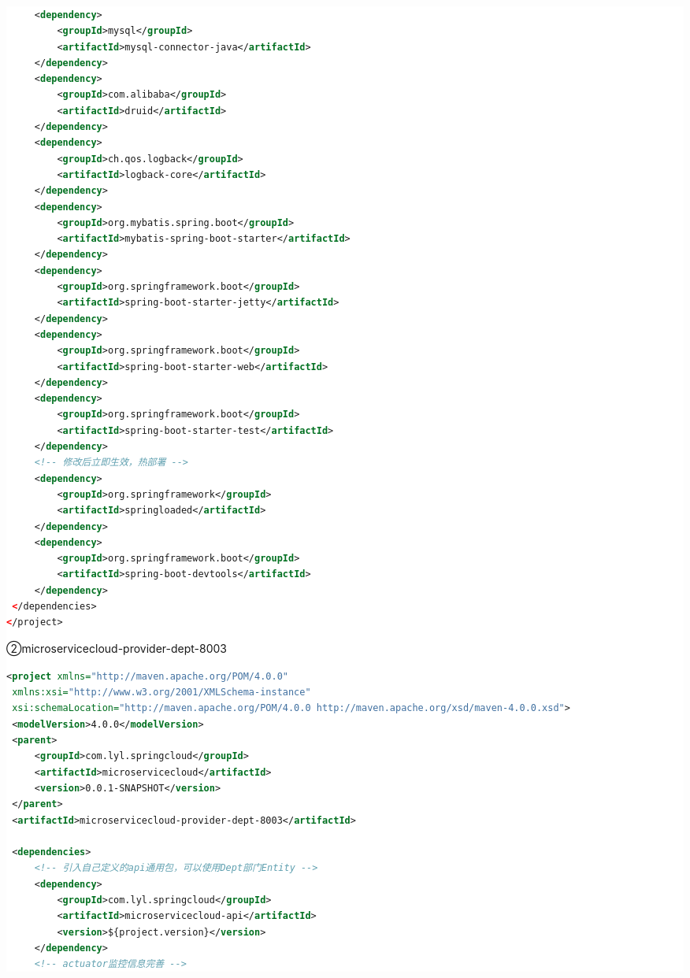    ```xml
   		<dependency>
   			<groupId>mysql</groupId>
   			<artifactId>mysql-connector-java</artifactId>
   		</dependency>
   		<dependency>
   			<groupId>com.alibaba</groupId>
   			<artifactId>druid</artifactId>
   		</dependency>
   		<dependency>
   			<groupId>ch.qos.logback</groupId>
   			<artifactId>logback-core</artifactId>
   		</dependency>
   		<dependency>
   			<groupId>org.mybatis.spring.boot</groupId>
   			<artifactId>mybatis-spring-boot-starter</artifactId>
   		</dependency>
   		<dependency>
   			<groupId>org.springframework.boot</groupId>
   			<artifactId>spring-boot-starter-jetty</artifactId>
   		</dependency>
   		<dependency>
   			<groupId>org.springframework.boot</groupId>
   			<artifactId>spring-boot-starter-web</artifactId>
   		</dependency>
   		<dependency>
   			<groupId>org.springframework.boot</groupId>
   			<artifactId>spring-boot-starter-test</artifactId>
   		</dependency>
   		<!-- 修改后立即生效，热部署 -->
   		<dependency>
   			<groupId>org.springframework</groupId>
   			<artifactId>springloaded</artifactId>
   		</dependency>
   		<dependency>
   			<groupId>org.springframework.boot</groupId>
   			<artifactId>spring-boot-devtools</artifactId>
   		</dependency>
   	</dependencies>
   </project>
   ```

   ②microservicecloud-provider-dept-8003

   ```xml
   <project xmlns="http://maven.apache.org/POM/4.0.0"
   	xmlns:xsi="http://www.w3.org/2001/XMLSchema-instance"
   	xsi:schemaLocation="http://maven.apache.org/POM/4.0.0 http://maven.apache.org/xsd/maven-4.0.0.xsd">
   	<modelVersion>4.0.0</modelVersion>
   	<parent>
   		<groupId>com.lyl.springcloud</groupId>
   		<artifactId>microservicecloud</artifactId>
   		<version>0.0.1-SNAPSHOT</version>
   	</parent>
   	<artifactId>microservicecloud-provider-dept-8003</artifactId>

   	<dependencies>
   		<!-- 引入自己定义的api通用包，可以使用Dept部门Entity -->
   		<dependency>
   			<groupId>com.lyl.springcloud</groupId>
   			<artifactId>microservicecloud-api</artifactId>
   			<version>${project.version}</version>
   		</dependency>
   		<!-- actuator监控信息完善 -->
   ```
